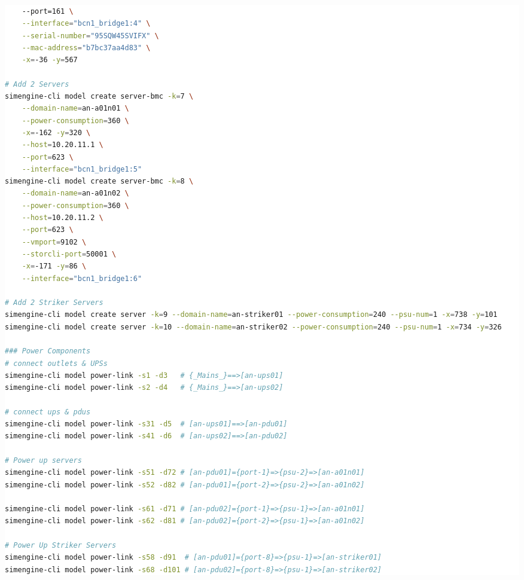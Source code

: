 ```bash
    --port=161 \
    --interface="bcn1_bridge1:4" \
    --serial-number="95SQW45SVIFX" \
    --mac-address="b7bc37aa4d83" \
    -x=-36 -y=567

# Add 2 Servers
simengine-cli model create server-bmc -k=7 \
    --domain-name=an-a01n01 \
    --power-consumption=360 \
    -x=-162 -y=320 \
    --host=10.20.11.1 \
    --port=623 \
    --interface="bcn1_bridge1:5"
simengine-cli model create server-bmc -k=8 \
    --domain-name=an-a01n02 \
    --power-consumption=360 \
    --host=10.20.11.2 \
    --port=623 \
    --vmport=9102 \
    --storcli-port=50001 \
    -x=-171 -y=86 \
    --interface="bcn1_bridge1:6"

# Add 2 Striker Servers
simengine-cli model create server -k=9 --domain-name=an-striker01 --power-consumption=240 --psu-num=1 -x=738 -y=101
simengine-cli model create server -k=10 --domain-name=an-striker02 --power-consumption=240 --psu-num=1 -x=734 -y=326

### Power Components
# connect outlets & UPSs
simengine-cli model power-link -s1 -d3   # {_Mains_}==>[an-ups01]
simengine-cli model power-link -s2 -d4   # {_Mains_}==>[an-ups02]

# connect ups & pdus
simengine-cli model power-link -s31 -d5  # [an-ups01]==>[an-pdu01]
simengine-cli model power-link -s41 -d6  # [an-ups02]==>[an-pdu02]

# Power up servers
simengine-cli model power-link -s51 -d72 # [an-pdu01]={port-1}=>{psu-2}=>[an-a01n01]
simengine-cli model power-link -s52 -d82 # [an-pdu01]={port-2}=>{psu-2}=>[an-a01n02]

simengine-cli model power-link -s61 -d71 # [an-pdu02]={port-1}=>{psu-1}=>[an-a01n01]
simengine-cli model power-link -s62 -d81 # [an-pdu02]={port-2}=>{psu-1}=>[an-a01n02]

# Power Up Striker Servers
simengine-cli model power-link -s58 -d91  # [an-pdu01]={port-8}=>{psu-1}=>[an-striker01]
simengine-cli model power-link -s68 -d101 # [an-pdu02]={port-8}=>{psu-1}=>[an-striker02]
```

